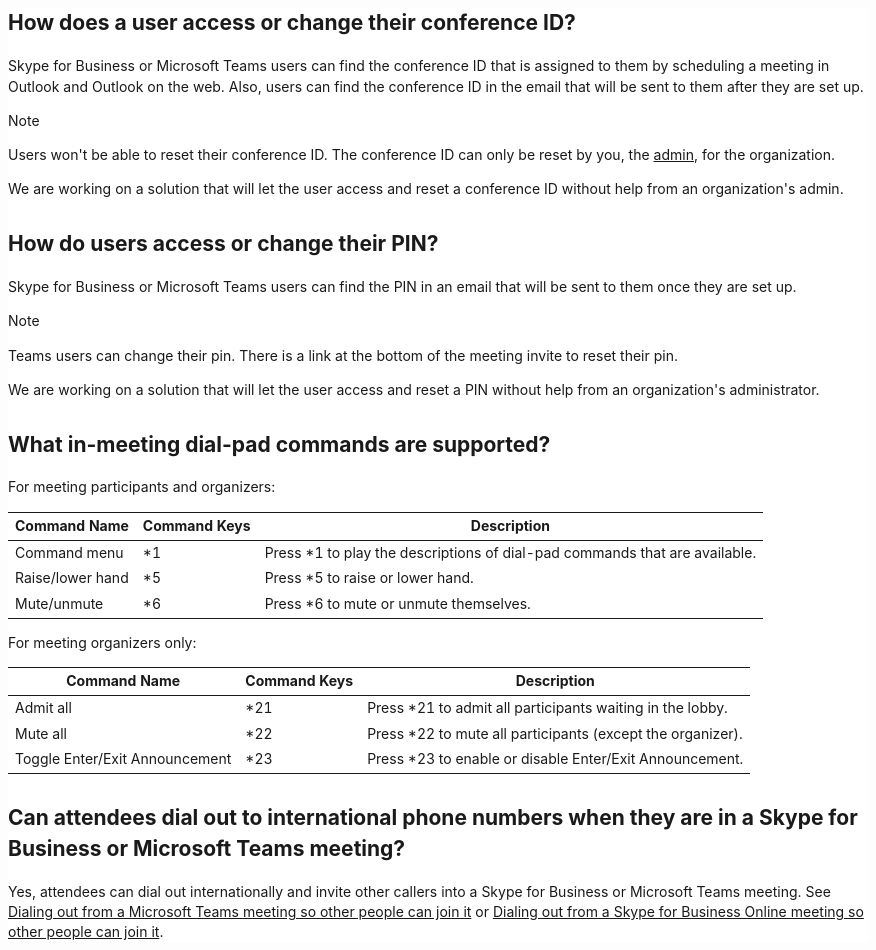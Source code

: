 ## How does a user access or change their conference ID?

Skype for Business or Microsoft Teams users can find the conference ID that is assigned to them by scheduling a meeting in Outlook and Outlook on the web. Also, users can find the conference ID in the email that will be sent to them after they are set up.
  
> [!NOTE]
> Users won't be able to reset their conference ID. The conference ID can only be reset by you, the [admin](https://support.office.com/article/admin-eac4d046-1afd-4f1a-85fc-8219c79e1504), for the organization.
  
We are working on a solution that will let the user access and reset a conference ID without help from an organization's admin.
  
## How do users access or change their PIN?

Skype for Business or Microsoft Teams users can find the PIN in an email that will be sent to them once they are set up.
  
> [!NOTE]
> Teams users can change their pin. There is a link at the bottom of the meeting invite to reset their pin.
  
We are working on a solution that will let the user access and reset a PIN without help from an organization's administrator.
  
## What in-meeting dial-pad commands are supported?

For meeting participants and organizers:

| Command Name    | Command Keys | Description                                                                 |
|--------------   |--------------|-----------------------------------------------------------------------------|
| Command menu    | \*1          | Press \*1 to play the descriptions of dial-pad commands that are available. |
| Raise/lower hand| \*5          | Press \*5 to raise or lower hand.                                           |  
| Mute/unmute     | \*6          | Press \*6 to mute or unmute themselves.                                     |

For meeting organizers only:

| Command Name                   | Command Keys | Description                                                 |
|--------------------------------|--------------|-------------------------------------------------------------|
| Admit all                      | \*21         | Press \*21 to admit all participants waiting in the lobby.  |
| Mute all                       | \*22         | Press \*22 to mute all participants (except the organizer). |
| Toggle Enter/Exit Announcement | \*23         | Press \*23 to enable or disable Enter/Exit Announcement.    |

## Can attendees dial out to international phone numbers when they are in a Skype for Business or Microsoft Teams meeting?

Yes, attendees can dial out internationally and invite other callers into a Skype for Business or Microsoft Teams meeting. See [Dialing out from a Microsoft Teams meeting so other people can join it](dialing-out-from-a-teams-meeting-so-other-people-can-join-it.md) or [Dialing out from a Skype for Business Online meeting so other people can join it](/SkypeForBusiness/audio-conferencing-in-office-365/dialing-out-from-a-meeting-so-other-people-can-join-it).
  